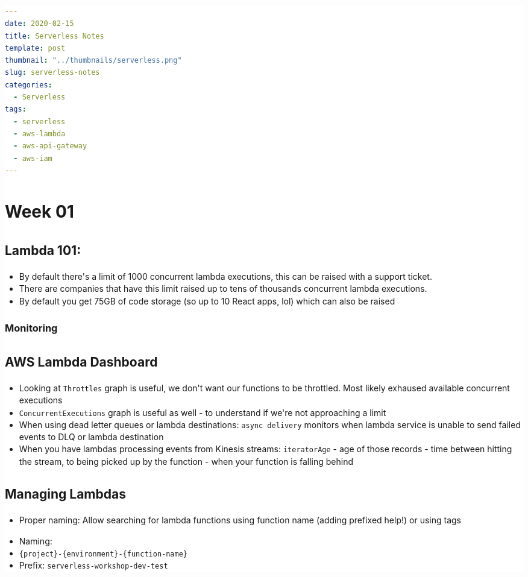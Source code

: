 ```yaml
---
date: 2020-02-15
title: Serverless Notes
template: post
thumbnail: "../thumbnails/serverless.png"
slug: serverless-notes
categories:
  - Serverless
tags:
  - serverless
  - aws-lambda
  - aws-api-gateway
  - aws-iam
---
```




# Week 01

## Lambda 101:

- By default there's a limit of 1000 concurrent lambda executions, this can be raised with a support ticket.
- There are companies that have this limit raised up to tens of thousands concurrent lambda executions.
- By default you get 75GB of code storage (so up to 10 React apps, lol) which can also be raised

### Monitoring

## AWS Lambda Dashboard

- Looking at `Throttles` graph is useful, we don't want our functions to be throttled. Most likely exhaused available concurrent executions
- `ConcurrentExecutions` graph is useful as well - to understand if we're not approaching a limit
- When using dead letter queues or lambda destinations: `async delivery` monitors when lambda service is unable to send failed events to DLQ or lambda destination
- When you have lambdas processing events from Kinesis streams: `iteratorAge` - age of those records - time between hitting the stream, to being picked up by the function - when your function is falling behind

## Managing Lambdas

- Proper naming: Allow searching for lambda functions using function name (adding prefixed help!) or using tags

* Naming:
* `{project}-{environment}-{function-name}`
* Prefix: `serverless-workshop-dev-test`

